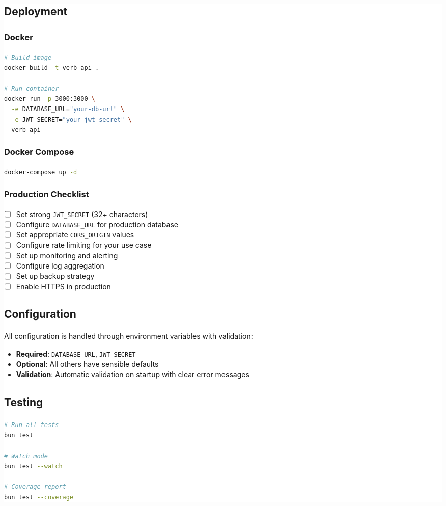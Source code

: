 ## Deployment

### Docker

```bash
# Build image
docker build -t verb-api .

# Run container
docker run -p 3000:3000 \
  -e DATABASE_URL="your-db-url" \
  -e JWT_SECRET="your-jwt-secret" \
  verb-api
```

### Docker Compose

```bash
docker-compose up -d
```

### Production Checklist

- [ ] Set strong `JWT_SECRET` (32+ characters)
- [ ] Configure `DATABASE_URL` for production database
- [ ] Set appropriate `CORS_ORIGIN` values
- [ ] Configure rate limiting for your use case
- [ ] Set up monitoring and alerting
- [ ] Configure log aggregation
- [ ] Set up backup strategy
- [ ] Enable HTTPS in production

## Configuration

All configuration is handled through environment variables with validation:

- **Required**: `DATABASE_URL`, `JWT_SECRET`
- **Optional**: All others have sensible defaults
- **Validation**: Automatic validation on startup with clear error messages

## Testing

```bash
# Run all tests
bun test

# Watch mode
bun test --watch

# Coverage report
bun test --coverage
```
